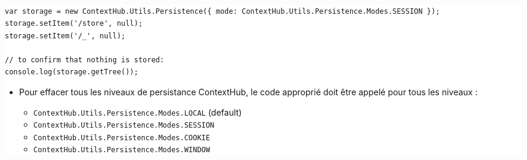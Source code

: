   ```
  var storage = new ContextHub.Utils.Persistence({ mode: ContextHub.Utils.Persistence.Modes.SESSION });
  storage.setItem('/store', null);
  storage.setItem('/_', null);
  
  // to confirm that nothing is stored:
  console.log(storage.getTree());
  ```

* Pour effacer tous les niveaux de persistance ContextHub, le code approprié doit être appelé pour tous les niveaux :

   * `ContextHub.Utils.Persistence.Modes.LOCAL` (default)
   * `ContextHub.Utils.Persistence.Modes.SESSION`
   * `ContextHub.Utils.Persistence.Modes.COOKIE`
   * `ContextHub.Utils.Persistence.Modes.WINDOW`
